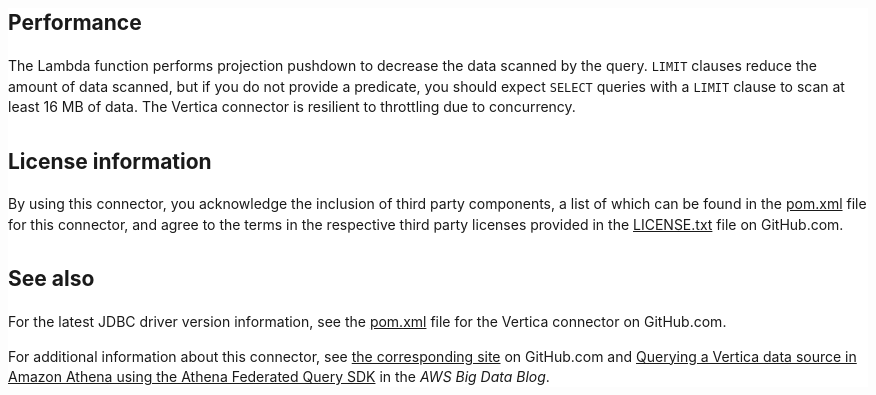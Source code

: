 ## Performance<a name="connectors-vertica-performance"></a>

The Lambda function performs projection pushdown to decrease the data scanned by the query\. `LIMIT` clauses reduce the amount of data scanned, but if you do not provide a predicate, you should expect `SELECT` queries with a `LIMIT` clause to scan at least 16 MB of data\. The Vertica connector is resilient to throttling due to concurrency\.

## License information<a name="connectors-vertica-license-information"></a>

By using this connector, you acknowledge the inclusion of third party components, a list of which can be found in the [pom\.xml](https://github.com/awslabs/aws-athena-query-federation/blob/master/athena-vertica/pom.xml) file for this connector, and agree to the terms in the respective third party licenses provided in the [LICENSE\.txt](https://github.com/awslabs/aws-athena-query-federation/blob/master/athena-vertica/LICENSE.txt) file on GitHub\.com\.

## See also<a name="connectors-vertica-see-also"></a>

For the latest JDBC driver version information, see the [pom\.xml](https://github.com/awslabs/aws-athena-query-federation/blob/master/athena-vertica/pom.xml) file for the Vertica connector on GitHub\.com\.

For additional information about this connector, see [the corresponding site](https://github.com/awslabs/aws-athena-query-federation/tree/master/athena-vertica) on GitHub\.com and [Querying a Vertica data source in Amazon Athena using the Athena Federated Query SDK](http://aws.amazon.com/blogs/big-data/querying-a-vertica-data-source-in-amazon-athena-using-the-athena-federated-query-sdk/) in the *AWS Big Data Blog*\.